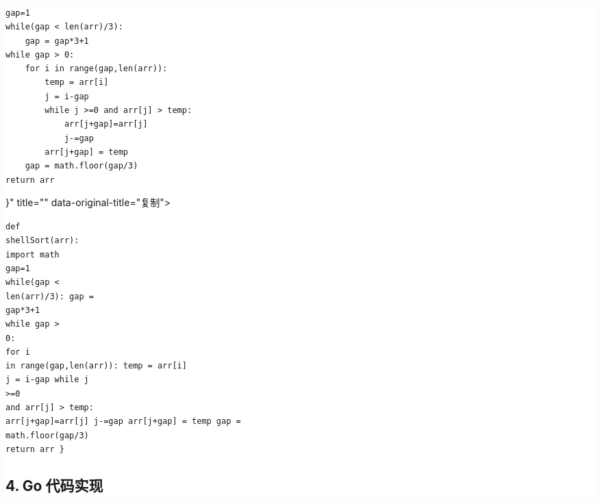     gap=1
    while(gap < len(arr)/3):
        gap = gap*3+1
    while gap > 0:
        for i in range(gap,len(arr)):
            temp = arr[i]
            j = i-gap
            while j >=0 and arr[j] > temp:
                arr[j+gap]=arr[j]
                j-=gap
            arr[j+gap] = temp
        gap = math.floor(gap/3)
    return arr
}" title="" data-original-title="复制"></span>
      <span type="button" class="saveToNote code-tool" data-toggle="tooltip" data-placement="top" title="" data-original-title="放进笔记"></span>
      </div>
      </div><pre class="python hljs"><code class="python"><span class="hljs-function"><span class="hljs-keyword">def</span> <span class="hljs-title">shellSort</span><span class="hljs-params">(arr)</span>:</span>
    <span class="hljs-keyword">import</span> math
    gap=<span class="hljs-number">1</span>
    <span class="hljs-keyword">while</span>(gap &lt; len(arr)/<span class="hljs-number">3</span>):
        gap = gap*<span class="hljs-number">3</span>+<span class="hljs-number">1</span>
    <span class="hljs-keyword">while</span> gap &gt; <span class="hljs-number">0</span>:
        <span class="hljs-keyword">for</span> i <span class="hljs-keyword">in</span> range(gap,len(arr)):
            temp = arr[i]
            j = i-gap
            <span class="hljs-keyword">while</span> j &gt;=<span class="hljs-number">0</span> <span class="hljs-keyword">and</span> arr[j] &gt; temp:
                arr[j+gap]=arr[j]
                j-=gap
            arr[j+gap] = temp
        gap = math.floor(gap/<span class="hljs-number">3</span>)
    <span class="hljs-keyword">return</span> arr
}</code></pre>
<h2 id="articleHeader24">4. Go 代码实现</h2>
<div class="widget-codetool" style="display:none;">
      <div class="widget-codetool--inner">
      <span class="selectCode code-tool" data-toggle="tooltip" data-placement="top" title="" data-original-title="全选"></span>
      <span type="button" class="copyCode code-tool" data-toggle="tooltip" data-placement="top" data-clipboard-text="func shellSort(arr []int) []int {
    length := len(arr)
    gap := 1
    for gap < gap/3 {
        gap = gap*3 + 1
    }
    for gap > 0 {
        for i := gap; i < length; i++ {
            temp := arr[i]
            j := i - gap
            for j >= 0 &amp;&amp; arr[j] > temp {
                arr[j+gap] = arr[j]
                j -= gap
            }
            arr[j+gap] = temp
        }
        gap = gap / 3
    }
    return arr
}" title="" data-original-title="复制"></span>
      <span type="button" class="saveToNote code-tool" data-toggle="tooltip" data-placement="top" title="" data-original-title="放进笔记"></span>